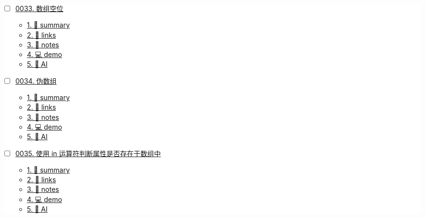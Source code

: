 
- [ ] [0033. 数组空位](https://github.com/Tdahuyou/html-css-js/tree/main/0033.%20%E6%95%B0%E7%BB%84%E7%A9%BA%E4%BD%8D/README.md)   
  
  - [1. 📝 summary](https://github.com/Tdahuyou/html-css-js/tree/main/0033.%20%E6%95%B0%E7%BB%84%E7%A9%BA%E4%BD%8D/README.md#1--summary)
  - [2. 🔗 links](https://github.com/Tdahuyou/html-css-js/tree/main/0033.%20%E6%95%B0%E7%BB%84%E7%A9%BA%E4%BD%8D/README.md#2--links)
  - [3. 📒 notes](https://github.com/Tdahuyou/html-css-js/tree/main/0033.%20%E6%95%B0%E7%BB%84%E7%A9%BA%E4%BD%8D/README.md#3--notes)
  - [4. 💻 demo](https://github.com/Tdahuyou/html-css-js/tree/main/0033.%20%E6%95%B0%E7%BB%84%E7%A9%BA%E4%BD%8D/README.md#4--demo)
  - [5. 🤖 AI](https://github.com/Tdahuyou/html-css-js/tree/main/0033.%20%E6%95%B0%E7%BB%84%E7%A9%BA%E4%BD%8D/README.md#5--ai)
  

- [ ] [0034. 伪数组](https://github.com/Tdahuyou/html-css-js/tree/main/0034.%20%E4%BC%AA%E6%95%B0%E7%BB%84/README.md)   
  
  - [1. 📝 summary](https://github.com/Tdahuyou/html-css-js/tree/main/0034.%20%E4%BC%AA%E6%95%B0%E7%BB%84/README.md#1--summary)
  - [2. 🔗 links](https://github.com/Tdahuyou/html-css-js/tree/main/0034.%20%E4%BC%AA%E6%95%B0%E7%BB%84/README.md#2--links)
  - [3. 📒 notes](https://github.com/Tdahuyou/html-css-js/tree/main/0034.%20%E4%BC%AA%E6%95%B0%E7%BB%84/README.md#3--notes)
  - [4. 💻 demo](https://github.com/Tdahuyou/html-css-js/tree/main/0034.%20%E4%BC%AA%E6%95%B0%E7%BB%84/README.md#4--demo)
  - [5. 🤖 AI](https://github.com/Tdahuyou/html-css-js/tree/main/0034.%20%E4%BC%AA%E6%95%B0%E7%BB%84/README.md#5--ai)
  

- [ ] [0035. 使用 in 运算符判断属性是否存在于数组中](https://github.com/Tdahuyou/html-css-js/tree/main/0035.%20%E4%BD%BF%E7%94%A8%20in%20%E8%BF%90%E7%AE%97%E7%AC%A6%E5%88%A4%E6%96%AD%E5%B1%9E%E6%80%A7%E6%98%AF%E5%90%A6%E5%AD%98%E5%9C%A8%E4%BA%8E%E6%95%B0%E7%BB%84%E4%B8%AD/README.md)   
  
  - [1. 📝 summary](https://github.com/Tdahuyou/html-css-js/tree/main/0035.%20%E4%BD%BF%E7%94%A8%20in%20%E8%BF%90%E7%AE%97%E7%AC%A6%E5%88%A4%E6%96%AD%E5%B1%9E%E6%80%A7%E6%98%AF%E5%90%A6%E5%AD%98%E5%9C%A8%E4%BA%8E%E6%95%B0%E7%BB%84%E4%B8%AD/README.md#1--summary)
  - [2. 🔗 links](https://github.com/Tdahuyou/html-css-js/tree/main/0035.%20%E4%BD%BF%E7%94%A8%20in%20%E8%BF%90%E7%AE%97%E7%AC%A6%E5%88%A4%E6%96%AD%E5%B1%9E%E6%80%A7%E6%98%AF%E5%90%A6%E5%AD%98%E5%9C%A8%E4%BA%8E%E6%95%B0%E7%BB%84%E4%B8%AD/README.md#2--links)
  - [3. 📒 notes](https://github.com/Tdahuyou/html-css-js/tree/main/0035.%20%E4%BD%BF%E7%94%A8%20in%20%E8%BF%90%E7%AE%97%E7%AC%A6%E5%88%A4%E6%96%AD%E5%B1%9E%E6%80%A7%E6%98%AF%E5%90%A6%E5%AD%98%E5%9C%A8%E4%BA%8E%E6%95%B0%E7%BB%84%E4%B8%AD/README.md#3--notes)
  - [4. 💻 demo](https://github.com/Tdahuyou/html-css-js/tree/main/0035.%20%E4%BD%BF%E7%94%A8%20in%20%E8%BF%90%E7%AE%97%E7%AC%A6%E5%88%A4%E6%96%AD%E5%B1%9E%E6%80%A7%E6%98%AF%E5%90%A6%E5%AD%98%E5%9C%A8%E4%BA%8E%E6%95%B0%E7%BB%84%E4%B8%AD/README.md#4--demo)
  - [5. 🤖 AI](https://github.com/Tdahuyou/html-css-js/tree/main/0035.%20%E4%BD%BF%E7%94%A8%20in%20%E8%BF%90%E7%AE%97%E7%AC%A6%E5%88%A4%E6%96%AD%E5%B1%9E%E6%80%A7%E6%98%AF%E5%90%A6%E5%AD%98%E5%9C%A8%E4%BA%8E%E6%95%B0%E7%BB%84%E4%B8%AD/README.md#5--ai)
  

